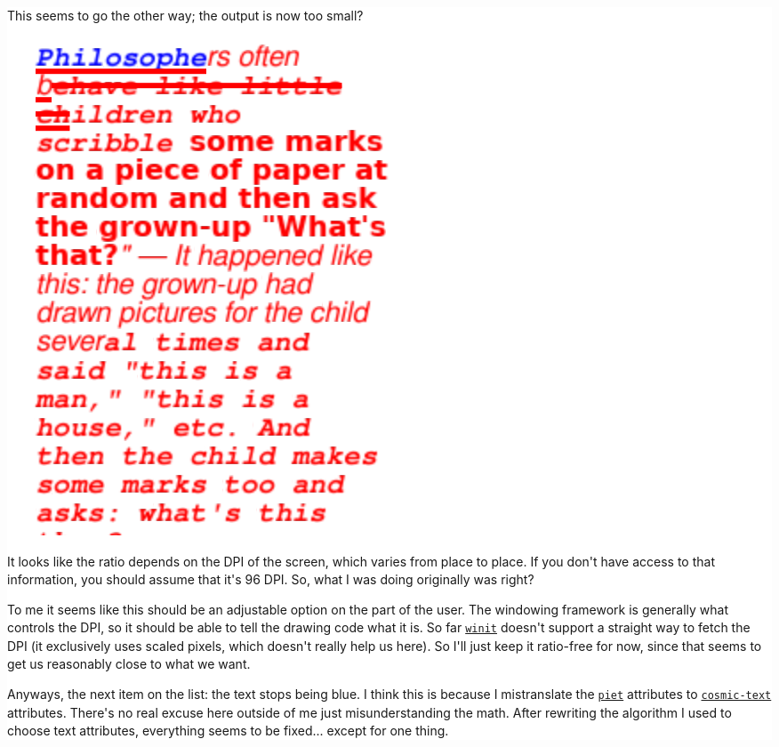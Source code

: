This seems to go the other way; the output is now too small?

![Glow v2.0](/images/piet-glow-05-too-smol.png)

It looks like the ratio depends on the DPI of the screen, which varies from place to place. If you don't have access to that information, you should assume that it's 96 DPI. So, what I was doing originally was right?

To me it seems like this should be an adjustable option on the part of the user. The windowing framework is generally what controls the DPI, so it should be able to tell the drawing code what it is. So far [`winit`] doesn't support a straight way to fetch the DPI (it exclusively uses scaled pixels, which doesn't really help us here). So I'll just keep it ratio-free for now, since that seems to get us reasonably close to what we want.

Anyways, the next item on the list: the text stops being blue. I think this is because I mistranslate the [`piet`] attributes to [`cosmic-text`] attributes. There's no real excuse here outside of me just misunderstanding the math. After rewriting the algorithm I used to choose text attributes, everything seems to be fixed... except for one thing.


[`piet`]: https://crates.io/crates/piet
[`piet-common`]: https://crates.io/crates/piet-common
[`piet-cairo`]: https://crates.io/crates/piet-cairo
[`piet-glow`]: https://crates.io/crates/piet-glow
[`piet-wgpu`]: https://crates.io/crates/piet-wgpu
[`piet-cosmic-text`]: https://crates.io/crates/piet-cosmic-text
[`cosmic-text`]: https://crates.io/crates/cosmic-text
[`winit`]: https://crates.io/crates/winit
[`druid`]: https://crates.io/crates/druid
[`swash`]: https://crates.io/crates/swash
[`swash::Scaler`]: https://docs.rs/swash/latest/swash/scale/struct.Scaler.html
[`line-straddler`]: https://crates.io/crates/line-straddler
[`ouroboros`]: https://crates.io/crates/ouroboros
[`wgpu`]: https://crates.io/crates/wgpu
[`theo`]: https://github.com/notgull/theo
[DejaVu]: https://dejavu-fonts.github.io/
[texture atlassing]: https://en.wikipedia.org/wiki/Texture_atlas
[`piet-hardware`]: https://crates.io/crates/piet-hardware